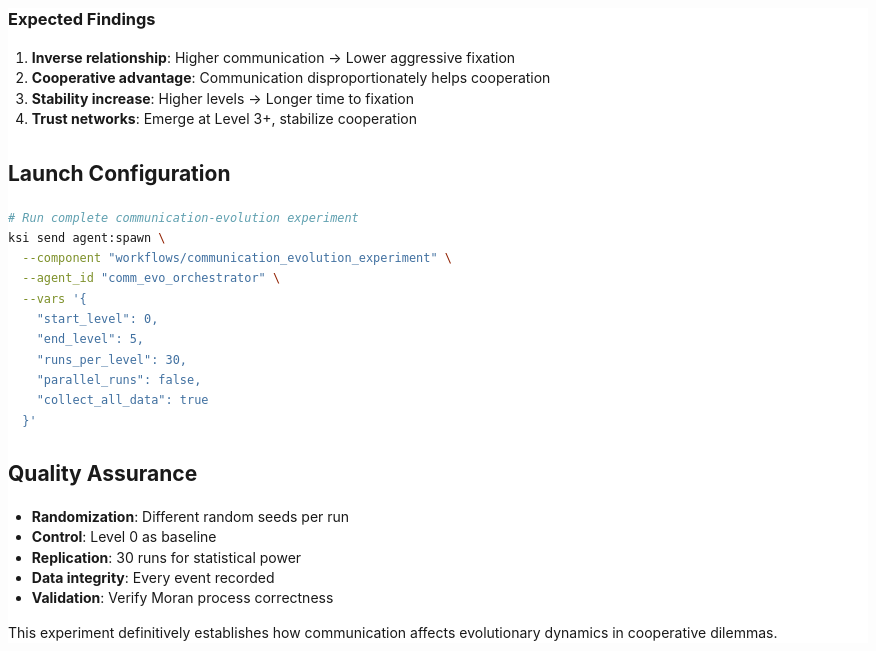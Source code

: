 ### Expected Findings
1. **Inverse relationship**: Higher communication → Lower aggressive fixation
2. **Cooperative advantage**: Communication disproportionately helps cooperation
3. **Stability increase**: Higher levels → Longer time to fixation
4. **Trust networks**: Emerge at Level 3+, stabilize cooperation

## Launch Configuration

```bash
# Run complete communication-evolution experiment
ksi send agent:spawn \
  --component "workflows/communication_evolution_experiment" \
  --agent_id "comm_evo_orchestrator" \
  --vars '{
    "start_level": 0,
    "end_level": 5,
    "runs_per_level": 30,
    "parallel_runs": false,
    "collect_all_data": true
  }'
```

## Quality Assurance

- **Randomization**: Different random seeds per run
- **Control**: Level 0 as baseline
- **Replication**: 30 runs for statistical power
- **Data integrity**: Every event recorded
- **Validation**: Verify Moran process correctness

This experiment definitively establishes how communication affects evolutionary dynamics in cooperative dilemmas.